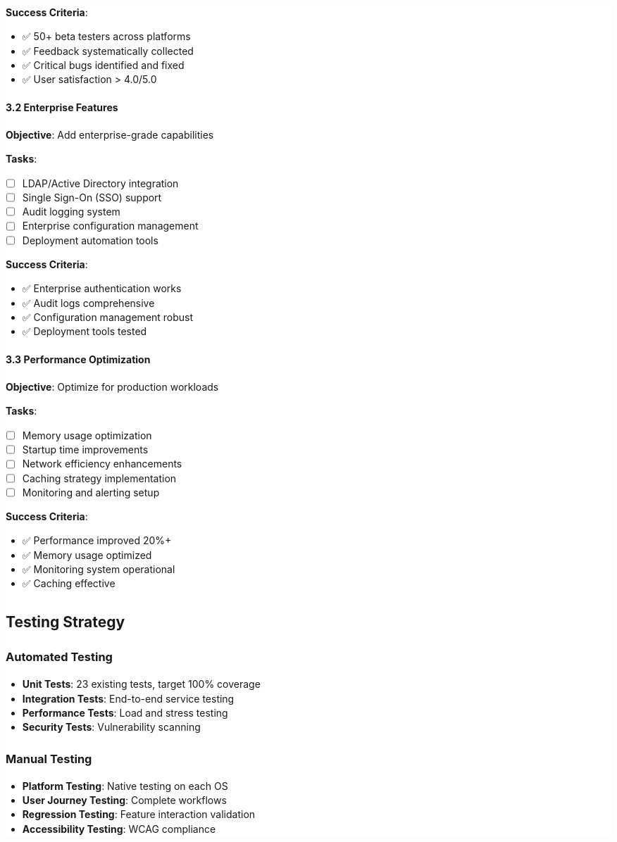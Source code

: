 **Success Criteria**:
- ✅ 50+ beta testers across platforms
- ✅ Feedback systematically collected
- ✅ Critical bugs identified and fixed
- ✅ User satisfaction > 4.0/5.0

#### 3.2 Enterprise Features
**Objective**: Add enterprise-grade capabilities

**Tasks**:
- [ ] LDAP/Active Directory integration
- [ ] Single Sign-On (SSO) support
- [ ] Audit logging system
- [ ] Enterprise configuration management
- [ ] Deployment automation tools

**Success Criteria**:
- ✅ Enterprise authentication works
- ✅ Audit logs comprehensive
- ✅ Configuration management robust
- ✅ Deployment tools tested

#### 3.3 Performance Optimization
**Objective**: Optimize for production workloads

**Tasks**:
- [ ] Memory usage optimization
- [ ] Startup time improvements
- [ ] Network efficiency enhancements
- [ ] Caching strategy implementation
- [ ] Monitoring and alerting setup

**Success Criteria**:
- ✅ Performance improved 20%+
- ✅ Memory usage optimized
- ✅ Monitoring system operational
- ✅ Caching effective

## Testing Strategy

### Automated Testing
- **Unit Tests**: 23 existing tests, target 100% coverage
- **Integration Tests**: End-to-end service testing
- **Performance Tests**: Load and stress testing
- **Security Tests**: Vulnerability scanning

### Manual Testing
- **Platform Testing**: Native testing on each OS
- **User Journey Testing**: Complete workflows
- **Regression Testing**: Feature interaction validation
- **Accessibility Testing**: WCAG compliance
